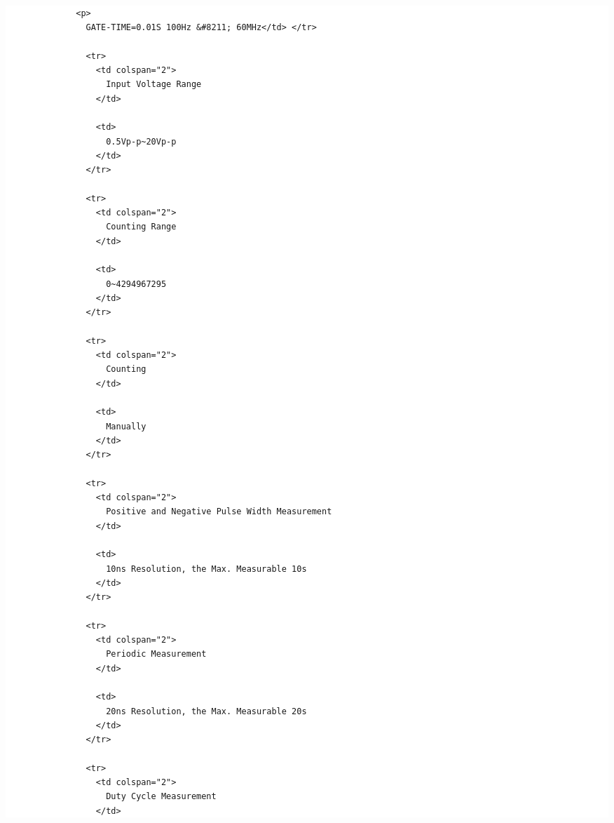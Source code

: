                   <p>
                    GATE-TIME=0.01S 100Hz &#8211; 60MHz</td> </tr> 
                    
                    <tr>
                      <td colspan="2">
                        Input Voltage Range
                      </td>
                      
                      <td>
                        0.5Vp-p~20Vp-p
                      </td>
                    </tr>
                    
                    <tr>
                      <td colspan="2">
                        Counting Range
                      </td>
                      
                      <td>
                        0~4294967295
                      </td>
                    </tr>
                    
                    <tr>
                      <td colspan="2">
                        Counting
                      </td>
                      
                      <td>
                        Manually
                      </td>
                    </tr>
                    
                    <tr>
                      <td colspan="2">
                        Positive and Negative Pulse Width Measurement
                      </td>
                      
                      <td>
                        10ns Resolution, the Max. Measurable 10s
                      </td>
                    </tr>
                    
                    <tr>
                      <td colspan="2">
                        Periodic Measurement
                      </td>
                      
                      <td>
                        20ns Resolution, the Max. Measurable 20s
                      </td>
                    </tr>
                    
                    <tr>
                      <td colspan="2">
                        Duty Cycle Measurement
                      </td>
                      